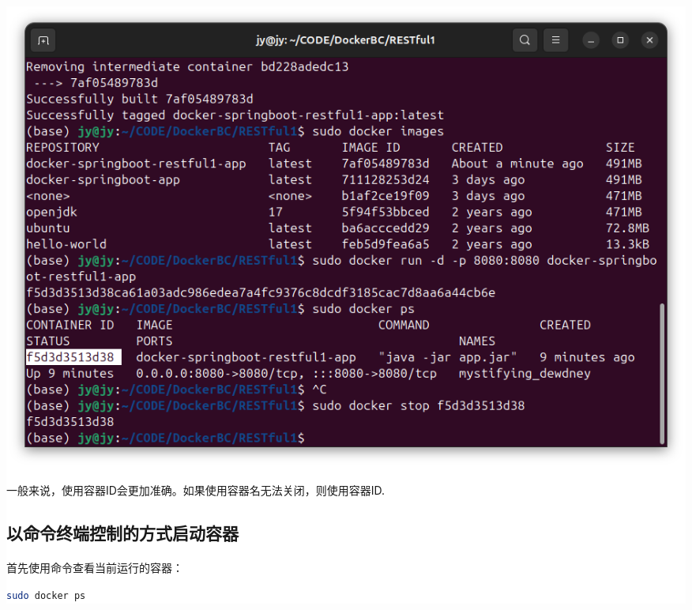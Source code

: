 ![alt text](image-215.png)

一般来说，使用容器ID会更加准确。如果使用容器名无法关闭，则使用容器ID.


## 以命令终端控制的方式启动容器

首先使用命令查看当前运行的容器：
```bash
sudo docker ps
```